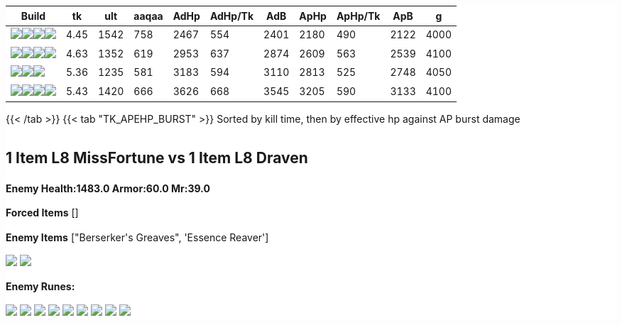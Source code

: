 



 Build |tk|ult|aaqaa|AdHp|AdHp/Tk|AdB|ApHp|ApHp/Tk|ApB|g
-|-|-|-|-|-|-|-|-|-|-
![](/item/6699.png)![](/item/1001.png)![](/item/1055.png)![](/item/1036.png)|4.45|1542|758|2467|554|2401|2180|490|2122|4000
![](/item/3073.png)![](/item/1001.png)![](/item/1055.png)![](/item/1036.png)|4.63|1352|619|2953|637|2874|2609|563|2539|4100
![](/item/6631.png)![](/item/1001.png)![](/item/1055.png)|5.36|1235|581|3183|594|3110|2813|525|2748|4050
![](/item/6673.png)![](/item/1001.png)![](/item/1055.png)![](/item/1036.png)|5.43|1420|666|3626|668|3545|3205|590|3133|4100
{{< /tab >}}
{{< tab "TK_APEHP_BURST" >}}
Sorted by kill time, then by effective hp against AP burst damage
## 1 Item L8 MissFortune vs 1 Item L8 Draven

**Enemy Health:1483.0 Armor:60.0 Mr:39.0**


**Forced Items** []








**Enemy Items** ["Berserker's Greaves", 'Essence Reaver']





![](/item/3006.png)
![](/item/3508.png)



**Enemy Runes:**





![](/Styles/Precision/PressTheAttack/PressTheAttack.png)
![](/Styles/Precision/Triumph.png)
![](/Styles/Precision/LegendBloodline/LegendBloodline.png)
![](/Styles/Sorcery/LastStand/LastStand.png)
![](/Styles/Domination/EyeballCollection/EyeballCollection.png)
![](/Styles/Domination/TreasureHunter/TreasureHunter.png)
![](/StatMods/StatModsAttackSpeedIcon.png)
![](/StatMods/StatModsAdaptiveForceIcon.png)
![](/StatMods/StatModsHealthScalingIcon.png)
